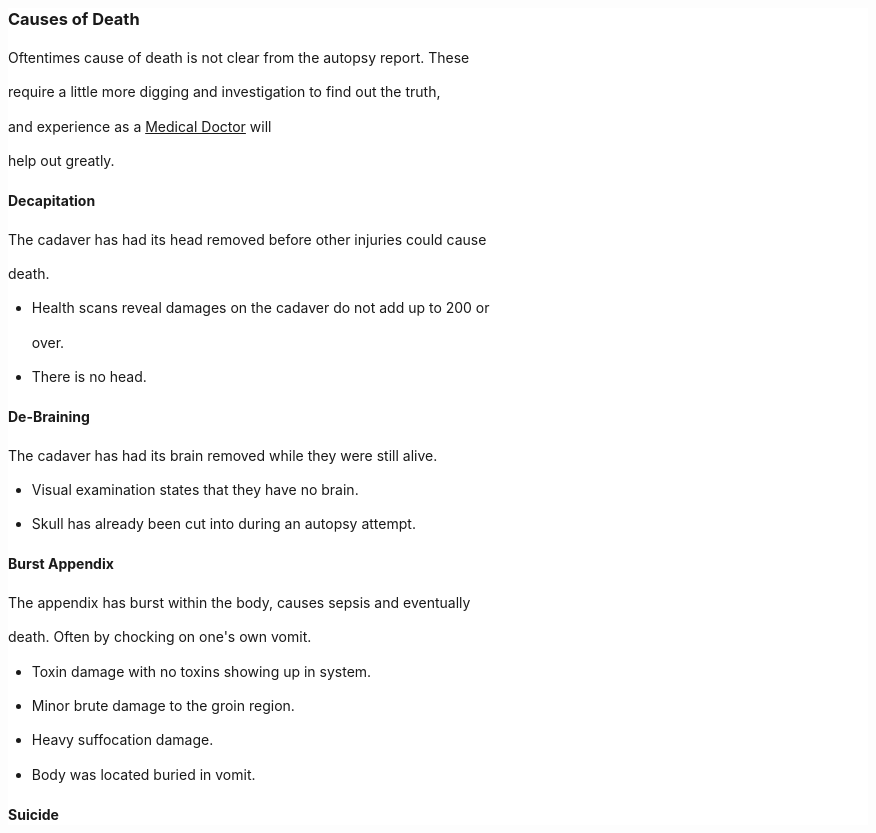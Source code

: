 

### Causes of Death



Oftentimes cause of death is not clear from the autopsy report. These

require a little more digging and investigation to find out the truth,

and experience as a [Medical Doctor](/wiki/Medical_Doctor "wikilink") will

help out greatly.



#### Decapitation



The cadaver has had its head removed before other injuries could cause

death.



-   Health scans reveal damages on the cadaver do not add up to 200 or

    over.

-   There is no head.



#### De-Braining



The cadaver has had its brain removed while they were still alive.



-   Visual examination states that they have no brain.

-   Skull has already been cut into during an autopsy attempt.



#### Burst Appendix



The appendix has burst within the body, causes sepsis and eventually

death. Often by chocking on one's own vomit.



-   Toxin damage with no toxins showing up in system.

-   Minor brute damage to the groin region.

-   Heavy suffocation damage.

-   Body was located buried in vomit.



#### Suicide
